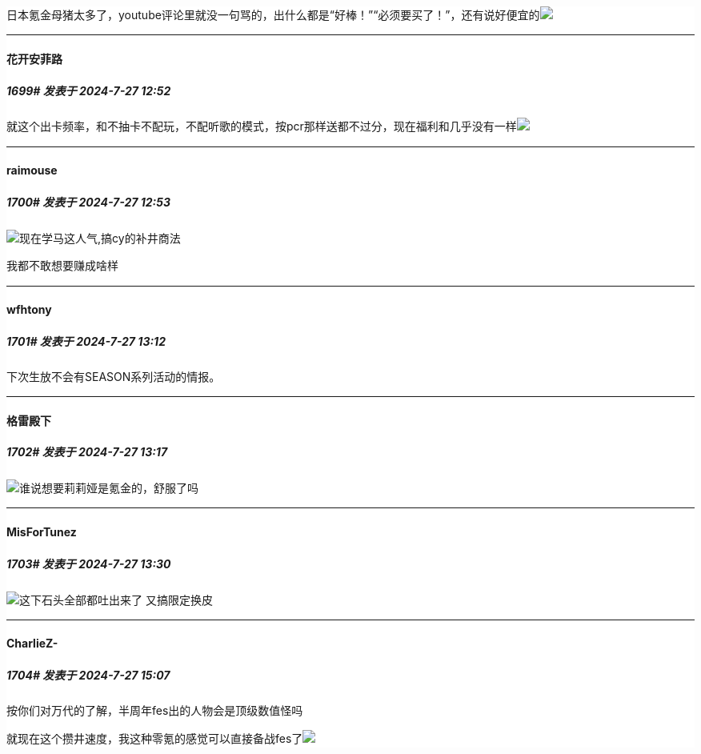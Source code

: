 日本氪金母猪太多了，youtube评论里就没一句骂的，出什么都是“好棒！”“必须要买了！”，还有说好便宜的<img src="https://static.saraba1st.com/image/smiley/face2017/037.png" referrerpolicy="no-referrer">


*****

####  花开安菲路  
##### 1699#       发表于 2024-7-27 12:52

就这个出卡频率，和不抽卡不配玩，不配听歌的模式，按pcr那样送都不过分，现在福利和几乎没有一样<img src="https://static.saraba1st.com/image/smiley/face2017/067.png" referrerpolicy="no-referrer">

*****

####  raimouse  
##### 1700#       发表于 2024-7-27 12:53

<img src="https://static.saraba1st.com/image/smiley/face2017/067.png" referrerpolicy="no-referrer">现在学马这人气,搞cy的补井商法

我都不敢想要赚成啥样


*****

####  wfhtony  
##### 1701#       发表于 2024-7-27 13:12

下次生放不会有SEASON系列活动的情报。


*****

####  格雷殿下  
##### 1702#       发表于 2024-7-27 13:17

<img src="https://static.saraba1st.com/image/smiley/face2017/067.png" referrerpolicy="no-referrer">谁说想要莉莉娅是氪金的，舒服了吗


*****

####  MisForTunez  
##### 1703#       发表于 2024-7-27 13:30

<img src="https://static.saraba1st.com/image/smiley/face2017/037.png" referrerpolicy="no-referrer">这下石头全部都吐出来了 又搞限定换皮


*****

####  CharlieZ-  
##### 1704#       发表于 2024-7-27 15:07

按你们对万代的了解，半周年fes出的人物会是顶级数值怪吗

就现在这个攒井速度，我这种零氪的感觉可以直接备战fes了<img src="https://static.saraba1st.com/image/smiley/face2017/067.png" referrerpolicy="no-referrer">


